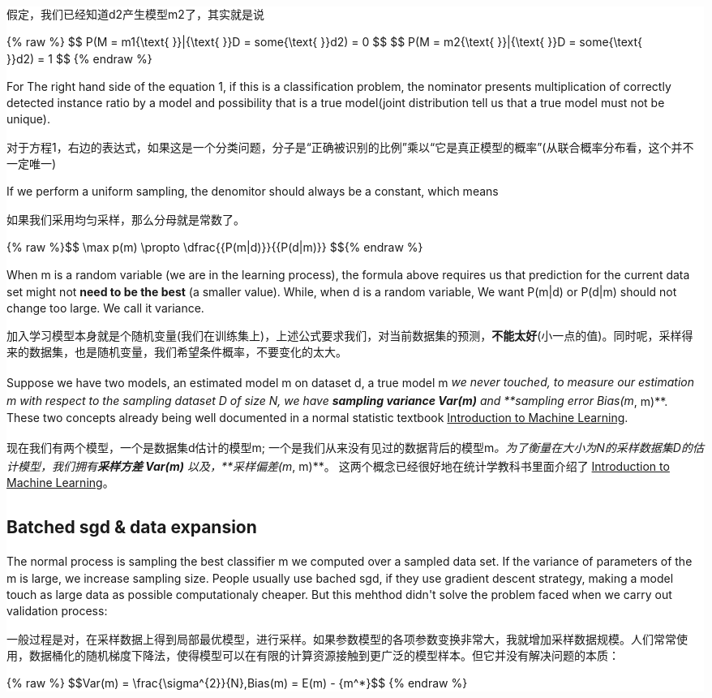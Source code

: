 假定，我们已经知道d2产生模型m2了，其实就是说

<div class="formula container" style="width: 95%" onload = "UpdateMath(this.value)">
{% raw %}
$$ P(M = m1{\text{ }}|{\text{ }}D = some{\text{ }}d2) = 0 $$
$$ P(M = m2{\text{ }}|{\text{ }}D = some{\text{ }}d2) = 1 $$
{% endraw %}
</div>

For The right hand side of the equation 1, if this is a classification problem, the nominator presents multiplication of correctly detected instance ratio by a model and possibility that is a true model\(joint distribution tell us that a true model must not be unique\).

对于方程1，右边的表达式，如果这是一个分类问题，分子是“正确被识别的比例”乘以“它是真正模型的概率”\(从联合概率分布看，这个并不一定唯一\)

If we perform a uniform sampling, the denomitor should always be a constant, which means

如果我们采用均匀采样，那么分母就是常数了。

<div class="formula container" style="width: 95%" onload = "UpdateMath(this.value)">
{% raw %}$$ \max p(m) \propto \dfrac{{P(m|d)}}{{P(d|m)}} $${% endraw %}
</div>

When m is a random variable \(we are in the learning process\), the formula above requires us that prediction for the current data set might not **need to be the best** \(a smaller value\). While, when d is a random variable, We want P\(m\|d\) or P(d\|m) should not change too large. We call it variance.

加入学习模型本身就是个随机变量\(我们在训练集上\)，上述公式要求我们，对当前数据集的预测，**不能太好**\(小一点的值\)。同时呢，采样得来的数据集，也是随机变量，我们希望条件概率，不要变化的太大。

Suppose we have two models, an estimated model m on dataset d, a true model m<sup>*</sup> we never touched, to measure our estimation m with respect to the sampling dataset D of size N, we have **sampling variance Var(m)** and **sampling error Bias\(m<sup>*</sup>, m\)**. These two concepts already being well documented in a normal statistic textbook [Introduction to Machine Learning](#bibliography).

现在我们有两个模型，一个是数据集d估计的模型m; 一个是我们从来没有见过的数据背后的模型m<sup>*</sup>。为了衡量在大小为N的采样数据集D的估计模型，我们拥有**采样方差 Var(m)** 以及，**采样偏差\(m<sup>*</sup>, m\)**。 这两个概念已经很好地在统计学教科书里面介绍了 [Introduction to Machine Learning](#bibliography)。

## Batched sgd & data expansion
The normal process is sampling the best classifier m we computed over a sampled data set. If the variance of parameters of the m is large, we increase sampling size. People usually use bached sgd, if they use gradient descent strategy, making a model touch as large data as possible computationaly cheaper. But this mehthod didn't solve the problem faced when we carry out validation process:

一般过程是对，在采样数据上得到局部最优模型，进行采样。如果参数模型的各项参数变换非常大，我就增加采样数据规模。人们常常使用，数据桶化的随机梯度下降法，使得模型可以在有限的计算资源接触到更广泛的模型样本。但它并没有解决问题的本质：

<div class="formula container" style="width: 95%" onload = "UpdateMath(this.value)">
{% raw %}
$$Var(m) = \frac{\sigma^{2}}{N},Bias(m) = E(m) - {m^*}$$
{% endraw %}
</div>
